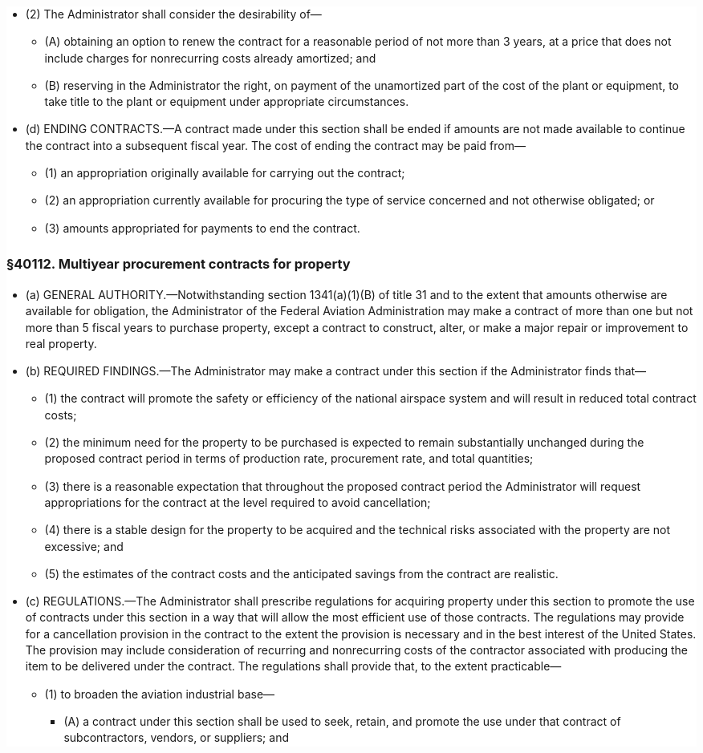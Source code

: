   * (2) The Administrator shall consider the desirability of—

    * (A) obtaining an option to renew the contract for a reasonable period of not more than 3 years, at a price that does not include charges for nonrecurring costs already amortized; and

    * (B) reserving in the Administrator the right, on payment of the unamortized part of the cost of the plant or equipment, to take title to the plant or equipment under appropriate circumstances.


* (d) ENDING CONTRACTS.—A contract made under this section shall be ended if amounts are not made available to continue the contract into a subsequent fiscal year. The cost of ending the contract may be paid from—

  * (1) an appropriation originally available for carrying out the contract;

  * (2) an appropriation currently available for procuring the type of service concerned and not otherwise obligated; or

  * (3) amounts appropriated for payments to end the contract.

### §40112. Multiyear procurement contracts for property
* (a) GENERAL AUTHORITY.—Notwithstanding section 1341(a)(1)(B) of title 31 and to the extent that amounts otherwise are available for obligation, the Administrator of the Federal Aviation Administration may make a contract of more than one but not more than 5 fiscal years to purchase property, except a contract to construct, alter, or make a major repair or improvement to real property.

* (b) REQUIRED FINDINGS.—The Administrator may make a contract under this section if the Administrator finds that—

  * (1) the contract will promote the safety or efficiency of the national airspace system and will result in reduced total contract costs;

  * (2) the minimum need for the property to be purchased is expected to remain substantially unchanged during the proposed contract period in terms of production rate, procurement rate, and total quantities;

  * (3) there is a reasonable expectation that throughout the proposed contract period the Administrator will request appropriations for the contract at the level required to avoid cancellation;

  * (4) there is a stable design for the property to be acquired and the technical risks associated with the property are not excessive; and

  * (5) the estimates of the contract costs and the anticipated savings from the contract are realistic.


* (c) REGULATIONS.—The Administrator shall prescribe regulations for acquiring property under this section to promote the use of contracts under this section in a way that will allow the most efficient use of those contracts. The regulations may provide for a cancellation provision in the contract to the extent the provision is necessary and in the best interest of the United States. The provision may include consideration of recurring and nonrecurring costs of the contractor associated with producing the item to be delivered under the contract. The regulations shall provide that, to the extent practicable—

  * (1) to broaden the aviation industrial base—

    * (A) a contract under this section shall be used to seek, retain, and promote the use under that contract of subcontractors, vendors, or suppliers; and
